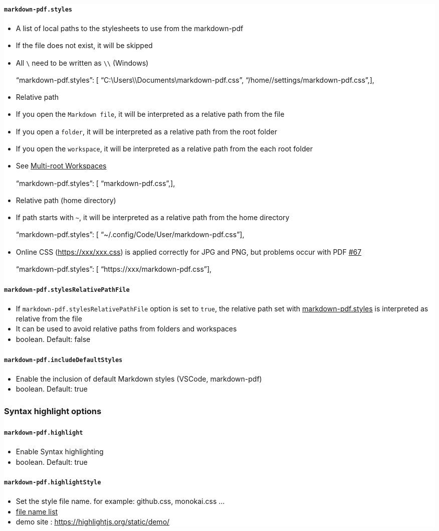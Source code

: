 #### `markdown-pdf.styles`

-   A list of local paths to the stylesheets to use from the markdown-pdf
-   If the file does not exist, it will be skipped
-   All `\` need to be written as `\\` (Windows)

    “markdown-pdf.styles”: \[ “C:\\Users\\\\Documents\\markdown-pdf.css”, “/home//settings/markdown-pdf.css”,\],

-   Relative path
-   If you open the `Markdown file`, it will be interpreted as a relative path from the file
-   If you open a `folder`, it will be interpreted as a relative path from the root folder
-   If you open the `workspace`, it will be interpreted as a relative path from the each root folder
-   See [Multi-root Workspaces](https://code.visualstudio.com/docs/editor/multi-root-workspaces)

    “markdown-pdf.styles”: \[ “markdown-pdf.css”,\],

-   Relative path (home directory)
-   If path starts with `~`, it will be interpreted as a relative path from the home directory

    “markdown-pdf.styles”: \[ “~/.config/Code/User/markdown-pdf.css”\],

-   Online CSS (<a href="https://xxx/xxx.css" class="uri">https://xxx/xxx.css</a>) is applied correctly for JPG and PNG, but problems occur with PDF [\#67](https://github.com/yzane/vscode-markdown-pdf/issues/67)

    “markdown-pdf.styles”: \[ “https://xxx/markdown-pdf.css”\],

#### `markdown-pdf.stylesRelativePathFile`

-   If `markdown-pdf.stylesRelativePathFile` option is set to `true`, the relative path set with [markdown-pdf.styles](https://trusting-aryabhata-e5438d.netlify.app/#markdown-pdfstyles) is interpreted as relative from the file
-   It can be used to avoid relative paths from folders and workspaces
-   boolean. Default: false

#### `markdown-pdf.includeDefaultStyles`

-   Enable the inclusion of default Markdown styles (VSCode, markdown-pdf)
-   boolean. Default: true

### Syntax highlight options

#### `markdown-pdf.highlight`

-   Enable Syntax highlighting
-   boolean. Default: true

#### `markdown-pdf.highlightStyle`

-   Set the style file name. for example: github.css, monokai.css …
-   [file name list](https://github.com/isagalaev/highlight.js/tree/master/src/styles)
-   demo site : <a href="https://highlightjs.org/static/demo/" class="uri">https://highlightjs.org/static/demo/</a>
